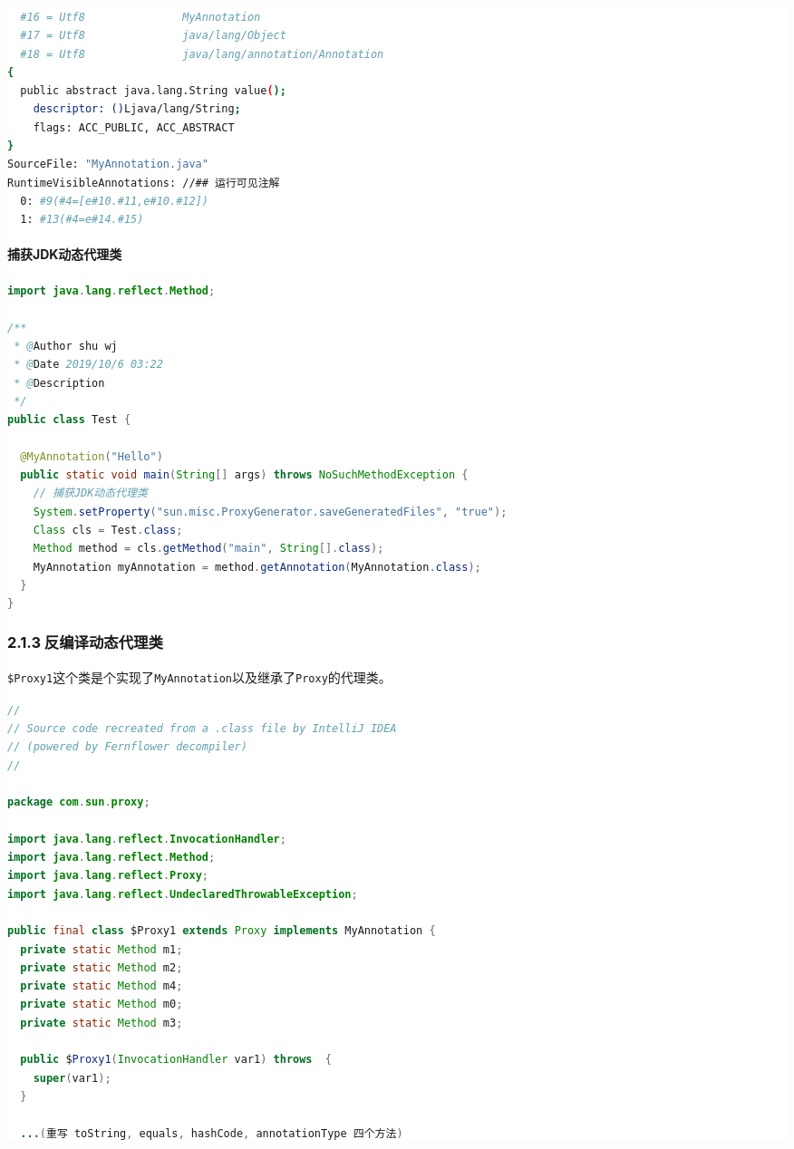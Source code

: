 ```bash
  #16 = Utf8               MyAnnotation
  #17 = Utf8               java/lang/Object
  #18 = Utf8               java/lang/annotation/Annotation
{
  public abstract java.lang.String value();
    descriptor: ()Ljava/lang/String;
    flags: ACC_PUBLIC, ACC_ABSTRACT
}
SourceFile: "MyAnnotation.java"
RuntimeVisibleAnnotations: //## 运行可见注解
  0: #9(#4=[e#10.#11,e#10.#12])
  1: #13(#4=e#14.#15)
```
#### 捕获JDK动态代理类
```java
import java.lang.reflect.Method;

/**
 * @Author shu wj
 * @Date 2019/10/6 03:22
 * @Description
 */
public class Test {

  @MyAnnotation("Hello")
  public static void main(String[] args) throws NoSuchMethodException {
    // 捕获JDK动态代理类
    System.setProperty("sun.misc.ProxyGenerator.saveGeneratedFiles", "true");
    Class cls = Test.class;
    Method method = cls.getMethod("main", String[].class);
    MyAnnotation myAnnotation = method.getAnnotation(MyAnnotation.class);
  }
}
```

### 2.1.3 反编译动态代理类
`$Proxy1`这个类是个实现了`MyAnnotation`以及继承了`Proxy`的代理类。
```java
//
// Source code recreated from a .class file by IntelliJ IDEA
// (powered by Fernflower decompiler)
//

package com.sun.proxy;

import java.lang.reflect.InvocationHandler;
import java.lang.reflect.Method;
import java.lang.reflect.Proxy;
import java.lang.reflect.UndeclaredThrowableException;

public final class $Proxy1 extends Proxy implements MyAnnotation {
  private static Method m1;
  private static Method m2;
  private static Method m4;
  private static Method m0;
  private static Method m3;

  public $Proxy1(InvocationHandler var1) throws  {
    super(var1);
  }

  ...(重写 toString, equals, hashCode, annotationType 四个方法)

```